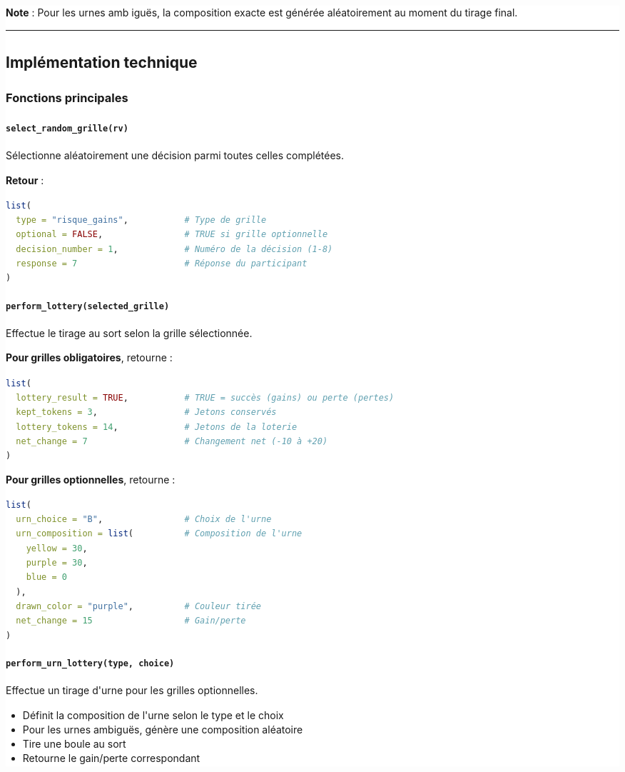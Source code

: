 **Note** : Pour les urnes amb iguës, la composition exacte est générée aléatoirement au moment du tirage final.

---

## Implémentation technique

### Fonctions principales

#### `select_random_grille(rv)`
Sélectionne aléatoirement une décision parmi toutes celles complétées.

**Retour** :
```r
list(
  type = "risque_gains",           # Type de grille
  optional = FALSE,                # TRUE si grille optionnelle
  decision_number = 1,             # Numéro de la décision (1-8)
  response = 7                     # Réponse du participant
)
```

#### `perform_lottery(selected_grille)`
Effectue le tirage au sort selon la grille sélectionnée.

**Pour grilles obligatoires**, retourne :
```r
list(
  lottery_result = TRUE,           # TRUE = succès (gains) ou perte (pertes)
  kept_tokens = 3,                 # Jetons conservés
  lottery_tokens = 14,             # Jetons de la loterie
  net_change = 7                   # Changement net (-10 à +20)
)
```

**Pour grilles optionnelles**, retourne :
```r
list(
  urn_choice = "B",                # Choix de l'urne
  urn_composition = list(          # Composition de l'urne
    yellow = 30,
    purple = 30,
    blue = 0
  ),
  drawn_color = "purple",          # Couleur tirée
  net_change = 15                  # Gain/perte
)
```

#### `perform_urn_lottery(type, choice)`
Effectue un tirage d'urne pour les grilles optionnelles.
- Définit la composition de l'urne selon le type et le choix
- Pour les urnes ambiguës, génère une composition aléatoire
- Tire une boule au sort
- Retourne le gain/perte correspondant
